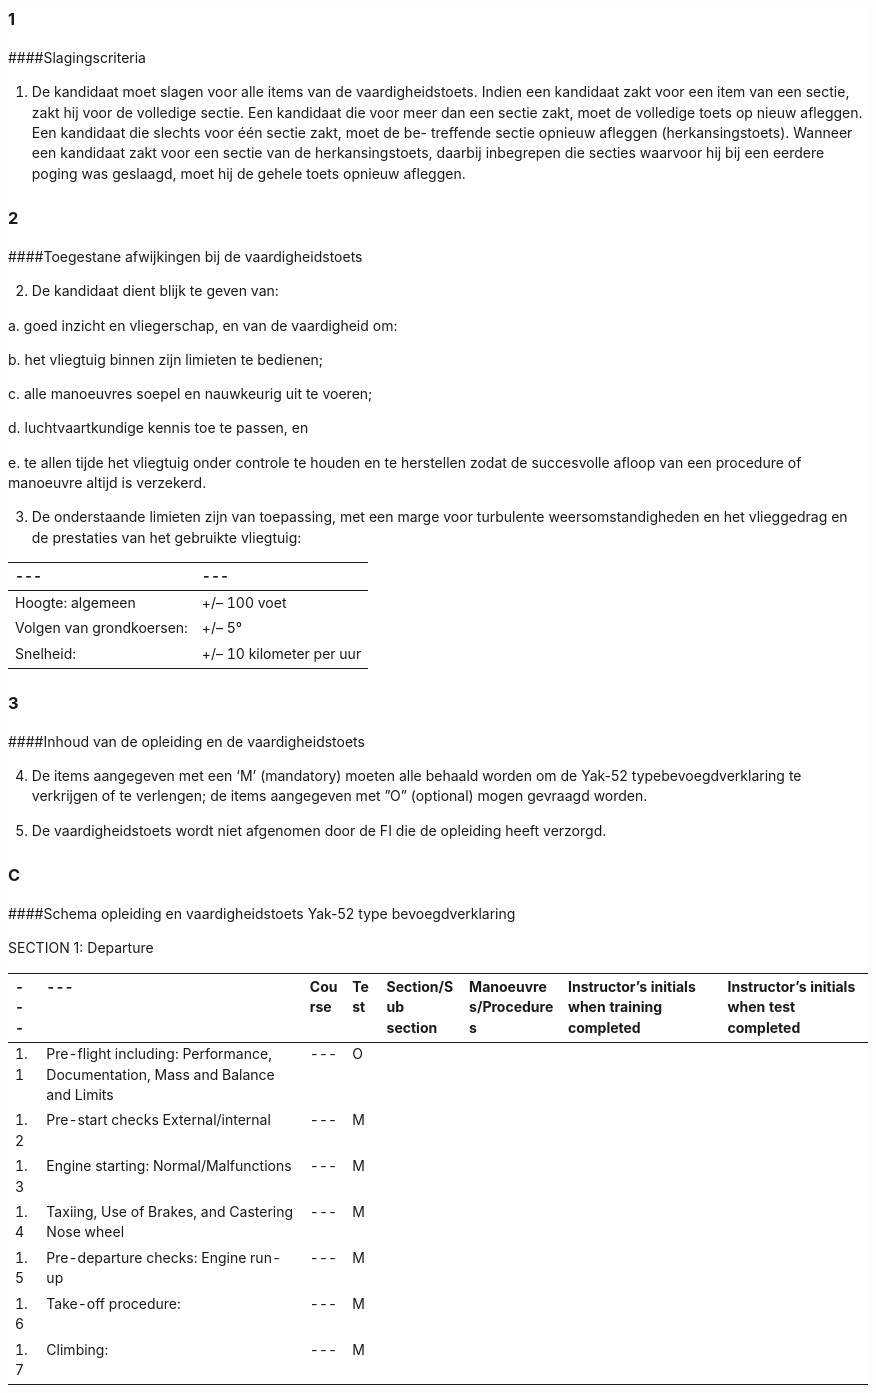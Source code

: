 ### 1  

####Slagingscriteria

1) De kandidaat moet slagen voor alle items van de vaardigheidstoets. Indien een kandidaat zakt voor een item van een sectie, zakt hij voor de volledige sectie. Een kandidaat die voor meer dan een sectie zakt, moet de volledige toets op nieuw afleggen. Een kandidaat die slechts voor één sectie zakt, moet de be- treffende sectie opnieuw afleggen (herkansingstoets). Wanneer een kandidaat zakt voor een sectie van de herkansingstoets, daarbij inbegrepen die secties waarvoor hij bij een eerdere poging was geslaagd, moet hij de gehele toets opnieuw afleggen.    

### 2  

####Toegestane afwijkingen bij de vaardigheidstoets

2) De kandidaat dient blijk te geven van: 

a. goed inzicht en vliegerschap, en van de vaardigheid om:  

b. het vliegtuig binnen zijn limieten te bedienen;  

c. alle manoeuvres soepel en nauwkeurig uit te voeren;  

d. luchtvaartkundige kennis toe te passen, en  

e. te allen tijde het vliegtuig onder controle te houden en te herstellen zodat de succesvolle afloop van een procedure of manoeuvre altijd is verzekerd.    

3) De onderstaande limieten zijn van toepassing, met een marge voor turbulente weersomstandigheden en het vlieggedrag en de prestaties van het gebruikte vliegtuig:  

| --- | --- |
|:---|:---|
| Hoogte: algemeen  | +/– 100 voet  |
| Volgen van grondkoersen:  | +/– 5°  |
| Snelheid:  | +/– 10 kilometer per uur  |

### 3  

####Inhoud van de opleiding en de vaardigheidstoets

4) De items aangegeven met een ‘M’ (mandatory) moeten alle behaald worden om de Yak-52 typebevoegdverklaring te verkrijgen of te verlengen; de items aangegeven met ”O” (optional) mogen gevraagd worden.  

5) De vaardigheidstoets wordt niet afgenomen door de FI die de opleiding heeft verzorgd.    

### C  

####Schema opleiding en vaardigheidstoets Yak-52 type bevoegdverklaring

SECTION 1: Departure 

|--- |--- | Course  | Test  | Section/Sub section  | Manoeuvres/Procedures  | Instructor’s initials when training completed  | Instructor’s initials when test completed  |
|:---|:---|:---|:---|:---|:---|:---|:---|
| 1.1  | Pre-flight including: Performance, Documentation, Mass and Balance and Limits  | --- | O  |
| 1.2  | Pre-start checks External/internal  | --- | M  |
| 1.3  | Engine starting: Normal/Malfunctions  | --- | M  |
| 1.4  | Taxiing, Use of Brakes, and Castering Nose wheel  | --- | M  |
| 1.5  | Pre-departure checks: Engine run-up  | --- | M  |
| 1.6  | Take-off procedure:  | --- | M  |
| 1.7  | Climbing:  | --- | M  |
